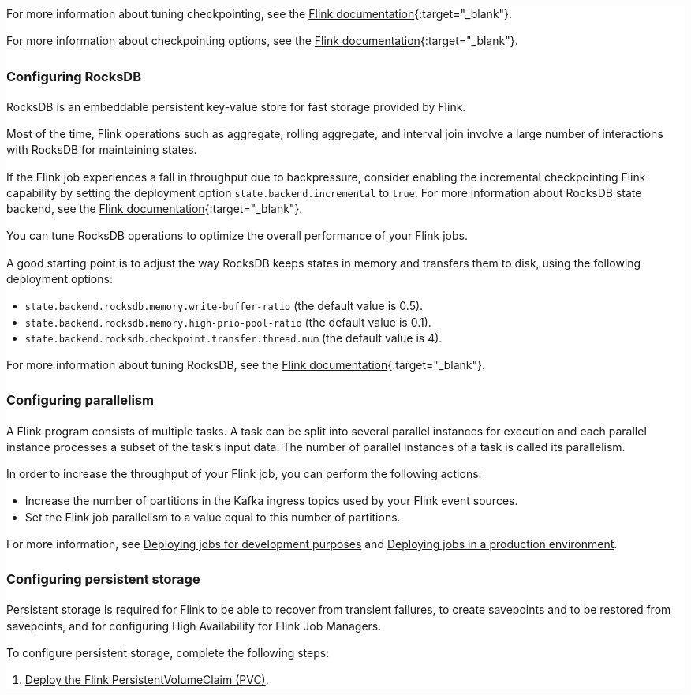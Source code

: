 For more information about tuning checkpointing, see the [Flink documentation](https://nightlies.apache.org/flink/flink-docs-release-1.17/docs/ops/state/large_state_tuning/#tuning-checkpointing){:target="_blank"}.

For more information about checkpointing options, see the [Flink documentation](https://nightlies.apache.org/flink/flink-docs-release-1.17/docs/deployment/config/#checkpointing){:target="_blank"}.

### Configuring RocksDB

RocksDB is an embeddable persistent key-value store for fast storage provided by Flink.

Most of the time, Flink operations such as aggregate, rolling aggregate, and interval join involve a large number of interactions with RocksDB for maintaining states.

If the Flink job experiences a fall in throughput due to backpressure, consider enabling the incremental checkpointing Flink capability by setting the deployment option `state.backend.incremental` to `true`. 
For more information about RocksDB state backend, see the [Flink documentation](https://nightlies.apache.org/flink/flink-docs-release-1.17/docs/ops/state/state_backends/#rocksdb-state-backend-details){:target="_blank"}.

You can tune RocksDB operations to optimize the overall performance of your Flink jobs.

A good starting point is to adjust the way RocksDB keeps states in memory and transfers them to disk, using the following deployment options:

- `state.backend.rocksdb.memory.write-buffer-ratio` (the default value is 0.5).
- `state.backend.rocksdb.memory.high-prio-pool-ratio` (the default value is 0.1).
- `state.backend.rocksdb.checkpoint.transfer.thread.num` (the default value is 4).

For more information about tuning RocksDB, see the [Flink documentation](https://nightlies.apache.org/flink/flink-docs-release-1.17/docs/ops/state/large_state_tuning/#tuning-rocksdb){:target="_blank"}.

### Configuring parallelism

A Flink program consists of multiple tasks. A task can be split into several parallel instances for execution and each parallel instance processes a subset of the task’s input data. The number of parallel instances of a task is called its parallelism.

In order to increase the throughput of your Flink job, you can perform the following actions:

- Increase the number of partitions in the Kafka ingress topics used by your Flink event sources.
- Set the Flink job parallelism to a value equal to this number of partitions.

For more information, see [Deploying jobs for development purposes](../../advanced/deploying-development) and [Deploying jobs in a production environment](../../advanced/deploying-production).

### Configuring persistent storage

Persistent storage is required for Flink to be able to recover from transient failures, to create savepoints and to be restored from savepoints, and for configuring High Availability for Flink Job Managers.

To configure persistent storage, complete the following steps:

1. [Deploy the Flink PersistentVolumeClaim (PVC)](../planning/#deploying-the-flink-pvc).
